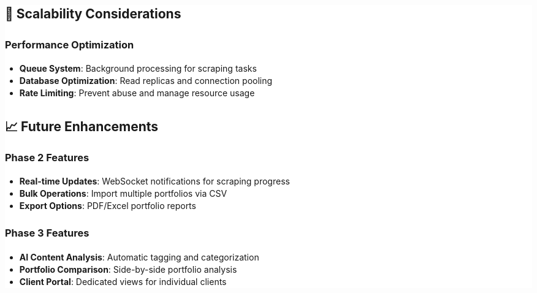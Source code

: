 ## 🚀 Scalability Considerations

### Performance Optimization
- **Queue System**: Background processing for scraping tasks
- **Database Optimization**: Read replicas and connection pooling
- **Rate Limiting**: Prevent abuse and manage resource usage

## 📈 Future Enhancements

### Phase 2 Features
- **Real-time Updates**: WebSocket notifications for scraping progress
- **Bulk Operations**: Import multiple portfolios via CSV
- **Export Options**: PDF/Excel portfolio reports

### Phase 3 Features
- **AI Content Analysis**: Automatic tagging and categorization
- **Portfolio Comparison**: Side-by-side portfolio analysis
- **Client Portal**: Dedicated views for individual clients
